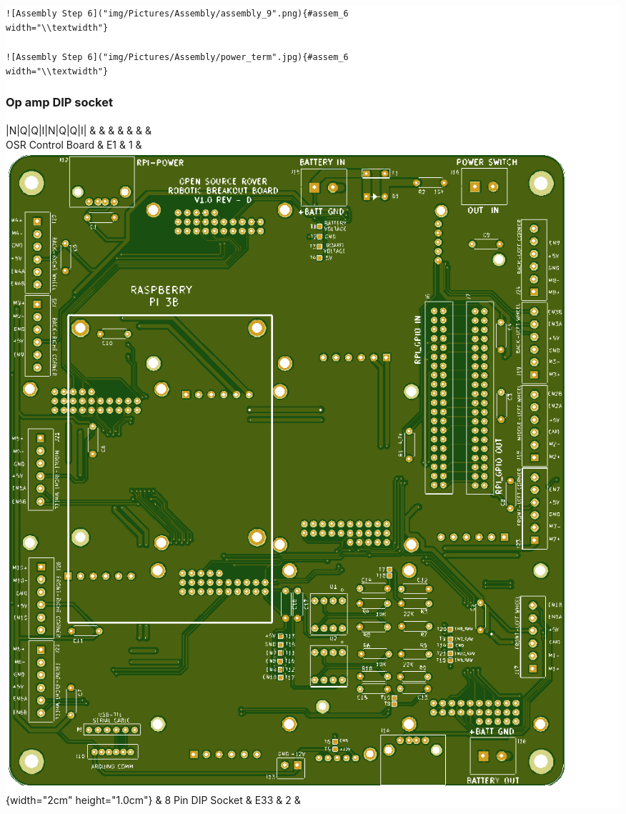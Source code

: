     ![Assembly Step 6]("img/Pictures/Assembly/assembly_9".png){#assem_6
    width="\\textwidth"}

    ![Assembly Step 6]("img/Pictures/Assembly/power_term".jpg){#assem_6
    width="\\textwidth"}

### Op amp DIP socket

\|N\|Q\|Q\|I\|N\|Q\|Q\|I\| & & & & & & &\
OSR Control Board & E1 & 1 &
![image](../../../images/components/Electronics/E1.png){width="2cm"
height="1.0cm"} & 8 Pin DIP Socket & E33 & 2 &